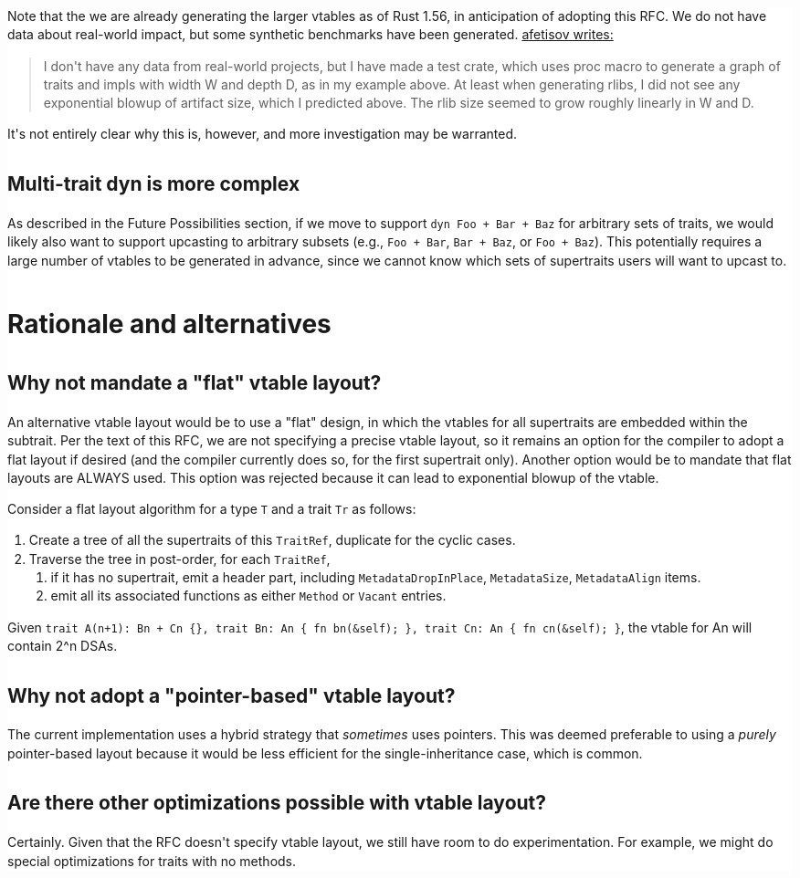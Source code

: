 Note that the we are already generating the larger vtables as of Rust 1.56, in anticipation of adopting this RFC. We do not have data about real-world impact, but some synthetic benchmarks have been generated. [afetisov writes:](https://github.com/rust-lang/rfcs/pull/3324#issuecomment-1308124173)

> I don't have any data from real-world projects, but I have made a test crate, which uses proc macro to generate a graph of traits and impls with width W and depth D, as in my example above. At least when generating rlibs, I did not see any exponential blowup of artifact size, which I predicted above. The rlib size seemed to grow roughly linearly in W and D.

It's not entirely clear why this is, however, and more investigation may be warranted.

## Multi-trait dyn is more complex

As described in the Future Possibilities section, if we move to support `dyn Foo + Bar + Baz` for arbitrary sets of traits, we would likely also want to support upcasting to arbitrary subsets (e.g., `Foo + Bar`, `Bar + Baz`, or `Foo + Baz`). This potentially requires a large number of vtables to be generated in advance, since we cannot know which sets of supertraits users will want to upcast to.

# Rationale and alternatives
[rationale-and-alternatives]: #rationale-and-alternatives

## Why not mandate a "flat" vtable layout?

An alternative vtable layout would be to use a "flat" design, in which the vtables for all supertraits are embedded within the subtrait. Per the text of this RFC, we are not specifying a precise vtable layout, so it remains an option for the compiler to adopt a flat layout if desired (and the compiler currently does so, for the first supertrait only). Another option would be to mandate that flat layouts are ALWAYS used. This option was rejected because it can lead to exponential blowup of the vtable.

Consider a flat layout algorithm for a type `T` and a trait `Tr` as follows:

1. Create a tree of all the supertraits of this `TraitRef`, duplicate for the cyclic cases.
2. Traverse the tree in post-order, for each `TraitRef`, 
   1. if it has no supertrait, emit a header part, including `MetadataDropInPlace`, `MetadataSize`, `MetadataAlign` items.
   2. emit all its associated functions as either `Method` or `Vacant` entries.

Given `trait A(n+1): Bn + Cn {}, trait Bn: An { fn bn(&self); }, trait Cn: An { fn cn(&self); }`, the vtable for An will contain 2^n DSAs.

## Why not adopt a "pointer-based" vtable layout?

The current implementation uses a hybrid strategy that *sometimes* uses pointers. This was deemed preferable to using a *purely* pointer-based layout because it would be less efficient for the single-inheritance case, which is common.

## Are there other optimizations possible with vtable layout?

Certainly. Given that the RFC doesn't specify vtable layout, we still have room to do experimentation. For example, we might do special optimizations for traits with no methods.


[summary]: #summary
[motivation]: #motivation
[guide-level-explanation]: #guide-level-explanation
[reference-level-explanation]: #reference-level-explanation
[drawbacks]: #drawbacks
[prior-art]: #prior-art
[unresolved-questions]: #unresolved-questions
[future-possibilities]: #future-possibilities